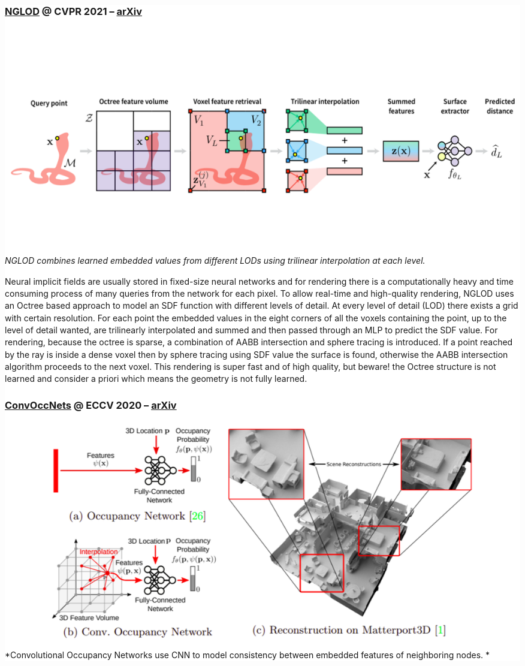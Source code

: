 ### [NGLOD](https://nv-tlabs.github.io/nglod/) @ CVPR 2021 – [arXiv](https://arxiv.org/abs/2101.10994)
![](https://raw.githubusercontent.com/nerf-course/nerf-course.github.io/main/images/NGLOD.png)
*NGLOD combines learned embedded values from different LODs using trilinear interpolation at each level.*


Neural implicit fields are usually stored in fixed-size neural networks and for rendering there is a computationally heavy and time consuming process of many queries from the network for each pixel. To allow real-time and high-quality rendering, NGLOD uses an Octree based approach to model an SDF function with different levels of detail. At every level of detail (LOD) there exists a grid with certain resolution. For each point the embedded values in the eight corners of all the voxels containing the point, up to the level of detail wanted, are trilinearly interpolated and summed and then passed through an MLP to predict the SDF value.
For rendering, because the octree is sparse, a combination of AABB intersection and sphere tracing is introduced. If a point reached by the ray is inside a dense voxel then by sphere tracing using SDF value the surface is found, otherwise the AABB intersection algorithm proceeds to the next voxel. This rendering is super fast and of high quality, but beware! the Octree structure is not learned and consider a priori which means the geometry is not fully learned.

### [ConvOccNets](https://pengsongyou.github.io/conv_onet) @ ECCV 2020 – [arXiv](https://arxiv.org/abs/2003.04618)
![](https://raw.githubusercontent.com/nerf-course/nerf-course.github.io/main/images/convoccnet.png)
*Convolutional Occupancy Networks use CNN to model consistency between embedded features of neighboring nodes. *
